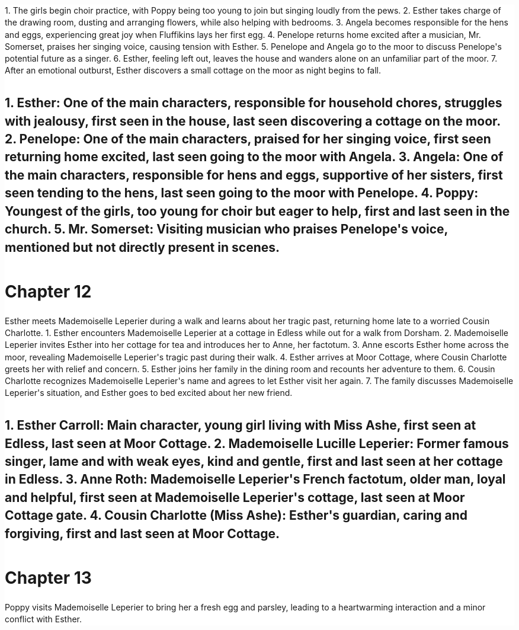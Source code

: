 <events>
1. The girls begin choir practice, with Poppy being too young to join but singing loudly from the pews.
2. Esther takes charge of the drawing room, dusting and arranging flowers, while also helping with bedrooms.
3. Angela becomes responsible for the hens and eggs, experiencing great joy when Fluffikins lays her first egg.
4. Penelope returns home excited after a musician, Mr. Somerset, praises her singing voice, causing tension with Esther.
5. Penelope and Angela go to the moor to discuss Penelope's potential future as a singer.
6. Esther, feeling left out, leaves the house and wanders alone on an unfamiliar part of the moor.
7. After an emotional outburst, Esther discovers a small cottage on the moor as night begins to fall.
</events>

<characters>1. Esther: One of the main characters, responsible for household chores, struggles with jealousy, first seen in the house, last seen discovering a cottage on the moor.
2. Penelope: One of the main characters, praised for her singing voice, first seen returning home excited, last seen going to the moor with Angela.
3. Angela: One of the main characters, responsible for hens and eggs, supportive of her sisters, first seen tending to the hens, last seen going to the moor with Penelope.
4. Poppy: Youngest of the girls, too young for choir but eager to help, first and last seen in the church.
5. Mr. Somerset: Visiting musician who praises Penelope's voice, mentioned but not directly present in scenes.</characters>
----------------
# Chapter 12
<synopsis>
Esther meets Mademoiselle Leperier during a walk and learns about her tragic past, returning home late to a worried Cousin Charlotte.
</synopsis>

<events>
1. Esther encounters Mademoiselle Leperier at a cottage in Edless while out for a walk from Dorsham.
2. Mademoiselle Leperier invites Esther into her cottage for tea and introduces her to Anne, her factotum.
3. Anne escorts Esther home across the moor, revealing Mademoiselle Leperier's tragic past during their walk.
4. Esther arrives at Moor Cottage, where Cousin Charlotte greets her with relief and concern.
5. Esther joins her family in the dining room and recounts her adventure to them.
6. Cousin Charlotte recognizes Mademoiselle Leperier's name and agrees to let Esther visit her again.
7. The family discusses Mademoiselle Leperier's situation, and Esther goes to bed excited about her new friend.
</events>

<characters>1. Esther Carroll: Main character, young girl living with Miss Ashe, first seen at Edless, last seen at Moor Cottage.
2. Mademoiselle Lucille Leperier: Former famous singer, lame and with weak eyes, kind and gentle, first and last seen at her cottage in Edless.
3. Anne Roth: Mademoiselle Leperier's French factotum, older man, loyal and helpful, first seen at Mademoiselle Leperier's cottage, last seen at Moor Cottage gate.
4. Cousin Charlotte (Miss Ashe): Esther's guardian, caring and forgiving, first and last seen at Moor Cottage.</characters>
----------------
# Chapter 13
<synopsis>
Poppy visits Mademoiselle Leperier to bring her a fresh egg and parsley, leading to a heartwarming interaction and a minor conflict with Esther.
</synopsis>

